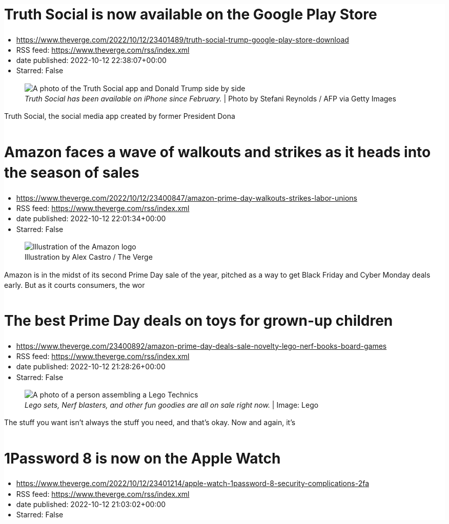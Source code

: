 # Truth Social is now available on the Google Play Store
 - https://www.theverge.com/2022/10/12/23401489/truth-social-trump-google-play-store-download
 - RSS feed: https://www.theverge.com/rss/index.xml
 - date published: 2022-10-12 22:38:07+00:00
 - Starred: False

<figure>
      <img alt="A photo of the Truth Social app and Donald Trump side by side" src="https://cdn.vox-cdn.com/thumbor/hkujFi16smDwkOmI0iFYZXj5CW8=/0x0:5765x3843/1310x873/cdn.vox-cdn.com/uploads/chorus_image/image/71487540/1238670001.0.jpg" />
        <figcaption><em>Truth Social has been available on iPhone since February.</em> | Photo by Stefani Reynolds / AFP via Getty Images</figcaption>
    </figure>

  <p id="3d4m4K">Truth Social, the social media app created by former President Dona

# Amazon faces a wave of walkouts and strikes as it heads into the season of sales
 - https://www.theverge.com/2022/10/12/23400847/amazon-prime-day-walkouts-strikes-labor-unions
 - RSS feed: https://www.theverge.com/rss/index.xml
 - date published: 2022-10-12 22:01:34+00:00
 - Starred: False

<figure>
      <img alt="Illustration of the Amazon logo" src="https://cdn.vox-cdn.com/thumbor/nmimWEi_ujCHQSRnHx3PC07jE6U=/0x0:2040x1360/1310x873/cdn.vox-cdn.com/uploads/chorus_image/image/71487378/acastro_STK103__02.0.jpg" />
        <figcaption>Illustration by Alex Castro / The Verge</figcaption>
    </figure>

  <p id="1SmGJG">Amazon is in the midst of its second Prime Day sale of the year, pitched as a way to get Black Friday and Cyber Monday deals early. But as it courts consumers, the wor

# The best Prime Day deals on toys for grown-up children
 - https://www.theverge.com/23400892/amazon-prime-day-deals-sale-novelty-lego-nerf-books-board-games
 - RSS feed: https://www.theverge.com/rss/index.xml
 - date published: 2022-10-12 21:28:26+00:00
 - Starred: False

<figure>
      <img alt="A photo of a person assembling a Lego Technics" src="https://cdn.vox-cdn.com/thumbor/kaJ_Ld5M3QYZVcFOATFGrVyC6qM=/121x0:1387x844/1310x873/cdn.vox-cdn.com/uploads/chorus_image/image/71487164/81xoL_mgm8L._AC_SL1500_.0.jpg" />
        <figcaption><em>Lego sets, Nerf blasters, and other fun goodies are all on sale right now.</em> | Image: Lego</figcaption>
    </figure>

  <p id="zACaj2">The stuff you want isn’t always the stuff you need, and that’s okay. Now and again, it’s

# 1Password 8 is now on the Apple Watch
 - https://www.theverge.com/2022/10/12/23401214/apple-watch-1password-8-security-complications-2fa
 - RSS feed: https://www.theverge.com/rss/index.xml
 - date published: 2022-10-12 21:03:02+00:00
 - Starred: False
